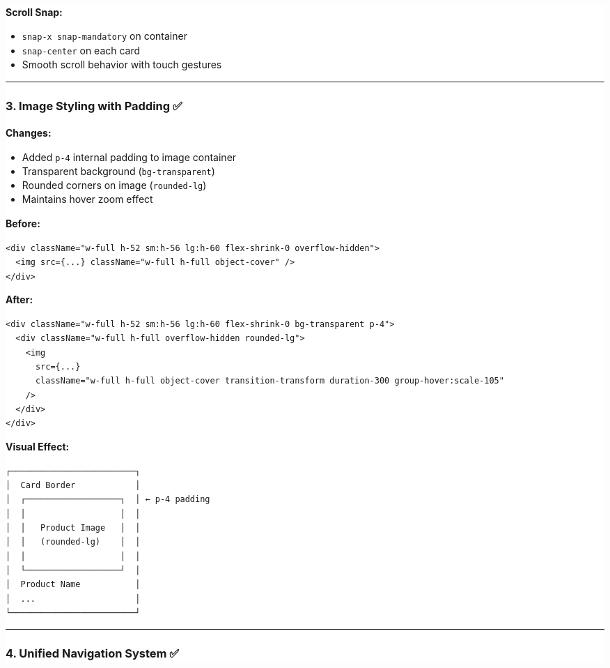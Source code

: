 **Scroll Snap:**
- `snap-x snap-mandatory` on container
- `snap-center` on each card
- Smooth scroll behavior with touch gestures

---

### 3. Image Styling with Padding ✅

**Changes:**
- Added `p-4` internal padding to image container
- Transparent background (`bg-transparent`)
- Rounded corners on image (`rounded-lg`)
- Maintains hover zoom effect

**Before:**
```tsx
<div className="w-full h-52 sm:h-56 lg:h-60 flex-shrink-0 overflow-hidden">
  <img src={...} className="w-full h-full object-cover" />
</div>
```

**After:**
```tsx
<div className="w-full h-52 sm:h-56 lg:h-60 flex-shrink-0 bg-transparent p-4">
  <div className="w-full h-full overflow-hidden rounded-lg">
    <img 
      src={...} 
      className="w-full h-full object-cover transition-transform duration-300 group-hover:scale-105" 
    />
  </div>
</div>
```

**Visual Effect:**
```
┌─────────────────────────┐
│  Card Border            │
│  ┌───────────────────┐  │ ← p-4 padding
│  │                   │  │
│  │   Product Image   │  │
│  │   (rounded-lg)    │  │
│  │                   │  │
│  └───────────────────┘  │
│  Product Name           │
│  ...                    │
└─────────────────────────┘
```

---

### 4. Unified Navigation System ✅

